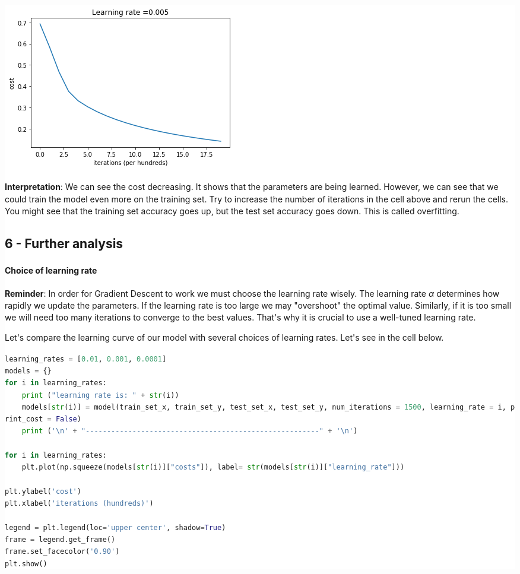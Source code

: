 ![png](/images/Logistic-Regression-with-Neural-Network/output_40_0.png)


**Interpretation**:
We can see the cost decreasing. It shows that the parameters are being learned. However, we can see that we could train the model even more on the training set. Try to increase the number of iterations in the cell above and rerun the cells. You might see that the training set accuracy goes up, but the test set accuracy goes down. This is called overfitting.

## 6 - Further analysis


#### Choice of learning rate ####

**Reminder**:
In order for Gradient Descent to work we must choose the learning rate wisely. The learning rate $\alpha$ determines how rapidly we update the parameters. If the learning rate is too large we may "overshoot" the optimal value. Similarly, if it is too small we will need too many iterations to converge to the best values. That's why it is crucial to use a well-tuned learning rate.

Let's compare the learning curve of our model with several choices of learning rates. Let's see in the cell below.


```python
learning_rates = [0.01, 0.001, 0.0001]
models = {}
for i in learning_rates:
    print ("learning rate is: " + str(i))
    models[str(i)] = model(train_set_x, train_set_y, test_set_x, test_set_y, num_iterations = 1500, learning_rate = i, print_cost = False)
    print ('\n' + "-------------------------------------------------------" + '\n')

for i in learning_rates:
    plt.plot(np.squeeze(models[str(i)]["costs"]), label= str(models[str(i)]["learning_rate"]))

plt.ylabel('cost')
plt.xlabel('iterations (hundreds)')

legend = plt.legend(loc='upper center', shadow=True)
frame = legend.get_frame()
frame.set_facecolor('0.90')
plt.show()
```
